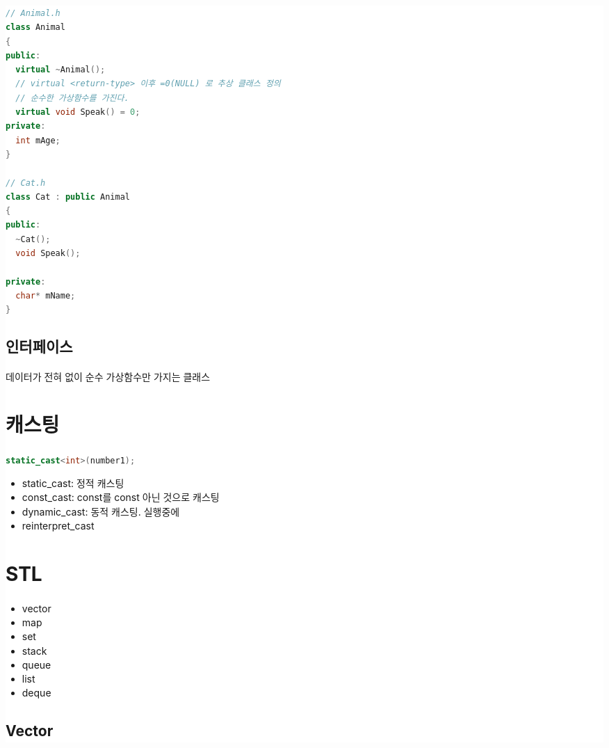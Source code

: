 ```cpp
// Animal.h
class Animal
{
public:
  virtual ~Animal();
  // virtual <return-type> 이후 =0(NULL) 로 추상 클래스 정의
  // 순수한 가상함수를 가진다.
  virtual void Speak() = 0;
private:
  int mAge;
}

// Cat.h
class Cat : public Animal
{
public:
  ~Cat();
  void Speak();

private:
  char* mName;
}
```

## 인터페이스

데이터가 전혀 없이 순수 가상함수만 가지는 클래스

# 캐스팅

```cpp
static_cast<int>(number1);
```

- static_cast: 정적 캐스팅
- const_cast: const를 const 아닌 것으로 캐스팅
- dynamic_cast: 동적 캐스팅. 실행중에
- reinterpret_cast

# STL

- vector
- map
- set
- stack
- queue
- list
- deque

## Vector
